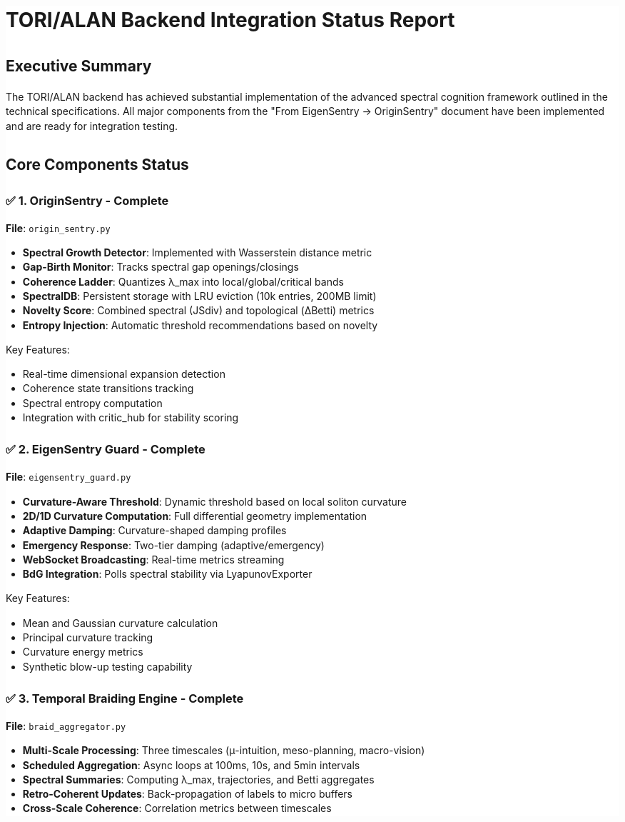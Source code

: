 # TORI/ALAN Backend Integration Status Report

## Executive Summary

The TORI/ALAN backend has achieved substantial implementation of the advanced spectral cognition framework outlined in the technical specifications. All major components from the "From EigenSentry → OriginSentry" document have been implemented and are ready for integration testing.

## Core Components Status

### ✅ 1. OriginSentry - Complete
**File**: `origin_sentry.py`

- **Spectral Growth Detector**: Implemented with Wasserstein distance metric
- **Gap-Birth Monitor**: Tracks spectral gap openings/closings
- **Coherence Ladder**: Quantizes λ_max into local/global/critical bands
- **SpectralDB**: Persistent storage with LRU eviction (10k entries, 200MB limit)
- **Novelty Score**: Combined spectral (JSdiv) and topological (ΔBetti) metrics
- **Entropy Injection**: Automatic threshold recommendations based on novelty

Key Features:
- Real-time dimensional expansion detection
- Coherence state transitions tracking
- Spectral entropy computation
- Integration with critic_hub for stability scoring

### ✅ 2. EigenSentry Guard - Complete
**File**: `eigensentry_guard.py`

- **Curvature-Aware Threshold**: Dynamic threshold based on local soliton curvature
- **2D/1D Curvature Computation**: Full differential geometry implementation
- **Adaptive Damping**: Curvature-shaped damping profiles
- **Emergency Response**: Two-tier damping (adaptive/emergency)
- **WebSocket Broadcasting**: Real-time metrics streaming
- **BdG Integration**: Polls spectral stability via LyapunovExporter

Key Features:
- Mean and Gaussian curvature calculation
- Principal curvature tracking
- Curvature energy metrics
- Synthetic blow-up testing capability

### ✅ 3. Temporal Braiding Engine - Complete
**File**: `braid_aggregator.py`

- **Multi-Scale Processing**: Three timescales (μ-intuition, meso-planning, macro-vision)
- **Scheduled Aggregation**: Async loops at 100ms, 10s, and 5min intervals
- **Spectral Summaries**: Computing λ_max, trajectories, and Betti aggregates
- **Retro-Coherent Updates**: Back-propagation of labels to micro buffers
- **Cross-Scale Coherence**: Correlation metrics between timescales
